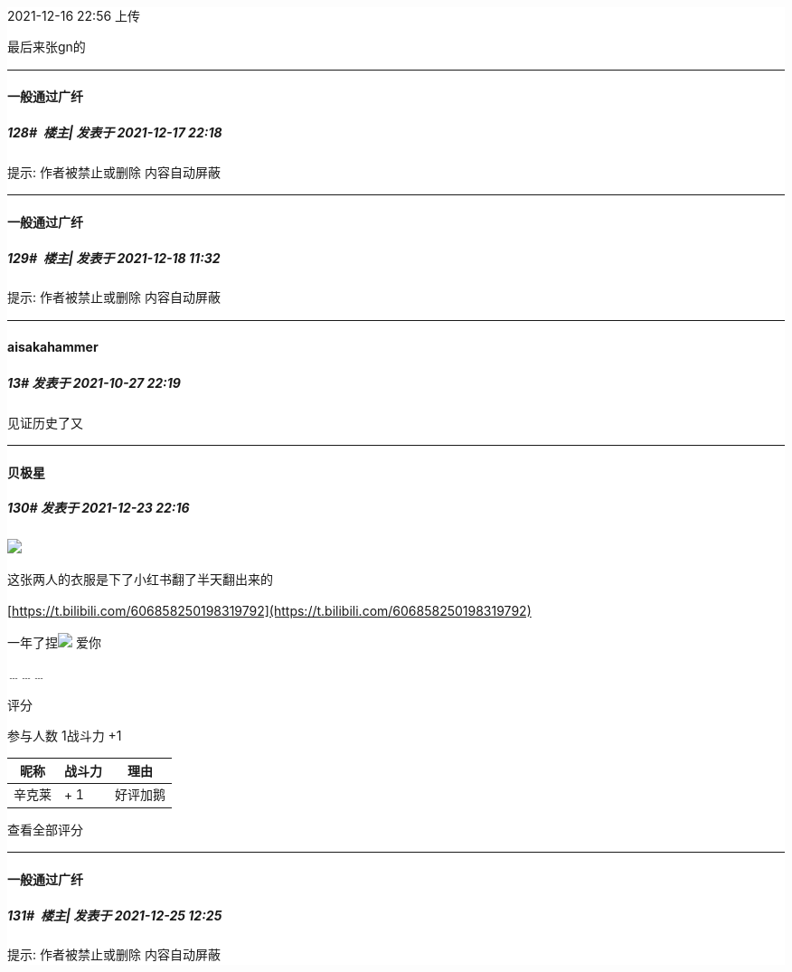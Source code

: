 2021-12-16 22:56 上传

最后来张gn的

*****

####  一般通过广纤  
##### 128#         楼主| 发表于 2021-12-17 22:18

提示: 作者被禁止或删除 内容自动屏蔽

*****

####  一般通过广纤  
##### 129#         楼主| 发表于 2021-12-18 11:32

提示: 作者被禁止或删除 内容自动屏蔽

*****

####  aisakahammer  
##### 13#       发表于 2021-10-27 22:19

见证历史了又

*****

####  贝极星  
##### 130#       发表于 2021-12-23 22:16

<img src="http://tva1.sinaimg.cn/large/007bmHQyly1gxo4lp49grj32f630qx6p.jpg" referrerpolicy="no-referrer">

这张两人的衣服是下了小红书翻了半天翻出来的

[https://t.bilibili.com/606858250198319792](https://t.bilibili.com/606858250198319792)

一年了捏<img src="https://static.saraba1st.com/image/smiley/face2017/072.png" referrerpolicy="no-referrer"> 爱你

﹍﹍﹍

评分

 参与人数 1战斗力 +1

|昵称|战斗力|理由|
|----|---|---|
| 辛克莱| + 1|好评加鹅|

查看全部评分

*****

####  一般通过广纤  
##### 131#         楼主| 发表于 2021-12-25 12:25

提示: 作者被禁止或删除 内容自动屏蔽
